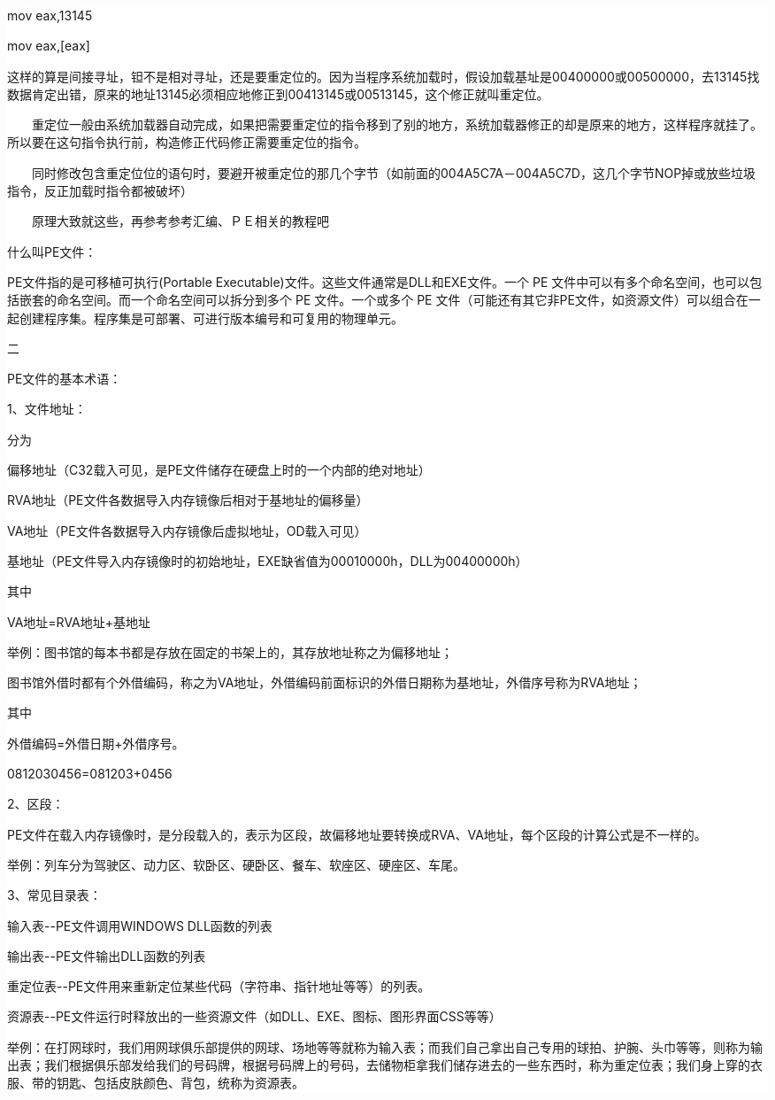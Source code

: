 mov eax,13145

mov eax,[eax]

这样的算是间接寻址，钽不是相对寻址，还是要重定位的。因为当程序系统加载时，假设加载基址是00400000或00500000，去13145找数据肯定出错，原来的地址13145必须相应地修正到00413145或00513145，这个修正就叫重定位。

　　重定位一般由系统加载器自动完成，如果把需要重定位的指令移到了别的地方，系统加载器修正的却是原来的地方，这样程序就挂了。所以要在这句指令执行前，构造修正代码修正需要重定位的指令。

　　同时修改包含重定位位的语句时，要避开被重定位的那几个字节（如前面的004A5C7A－004A5C7D，这几个字节NOP掉或放些垃圾指令，反正加载时指令都被破坏）

　　原理大致就这些，再参考参考汇编、ＰＥ相关的教程吧

什么叫PE文件：

PE文件指的是可移植可执行(Portable Executable)文件。这些文件通常是DLL和EXE文件。一个 PE 文件中可以有多个命名空间，也可以包括嵌套的命名空间。而一个命名空间可以拆分到多个 PE 文件。一个或多个 PE 文件（可能还有其它非PE文件，如资源文件）可以组合在一起创建程序集。程序集是可部署、可进行版本编号和可复用的物理单元。

二

PE文件的基本术语：

1、文件地址：

分为

偏移地址（C32载入可见，是PE文件储存在硬盘上时的一个内部的绝对地址）

RVA地址（PE文件各数据导入内存镜像后相对于基地址的偏移量）

VA地址（PE文件各数据导入内存镜像后虚拟地址，OD载入可见）

基地址（PE文件导入内存镜像时的初始地址，EXE缺省值为00010000h，DLL为00400000h）

其中

VA地址=RVA地址+基地址

举例：图书馆的每本书都是存放在固定的书架上的，其存放地址称之为偏移地址；

图书馆外借时都有个外借编码，称之为VA地址，外借编码前面标识的外借日期称为基地址，外借序号称为RVA地址；

其中

外借编码=外借日期+外借序号。

0812030456=081203+0456

2、区段：

PE文件在载入内存镜像时，是分段载入的，表示为区段，故偏移地址要转换成RVA、VA地址，每个区段的计算公式是不一样的。

举例：列车分为驾驶区、动力区、软卧区、硬卧区、餐车、软座区、硬座区、车尾。

3、常见目录表：

输入表--PE文件调用WINDOWS DLL函数的列表

输出表--PE文件输出DLL函数的列表

重定位表--PE文件用来重新定位某些代码（字符串、指针地址等等）的列表。

资源表--PE文件运行时释放出的一些资源文件（如DLL、EXE、图标、图形界面CSS等等）

举例：在打网球时，我们用网球俱乐部提供的网球、场地等等就称为输入表；而我们自己拿出自己专用的球拍、护腕、头巾等等，则称为输出表；我们根据俱乐部发给我们的号码牌，根据号码牌上的号码，去储物柜拿我们储存进去的一些东西时，称为重定位表；我们身上穿的衣服、带的钥匙、包括皮肤颜色、背包，统称为资源表。
